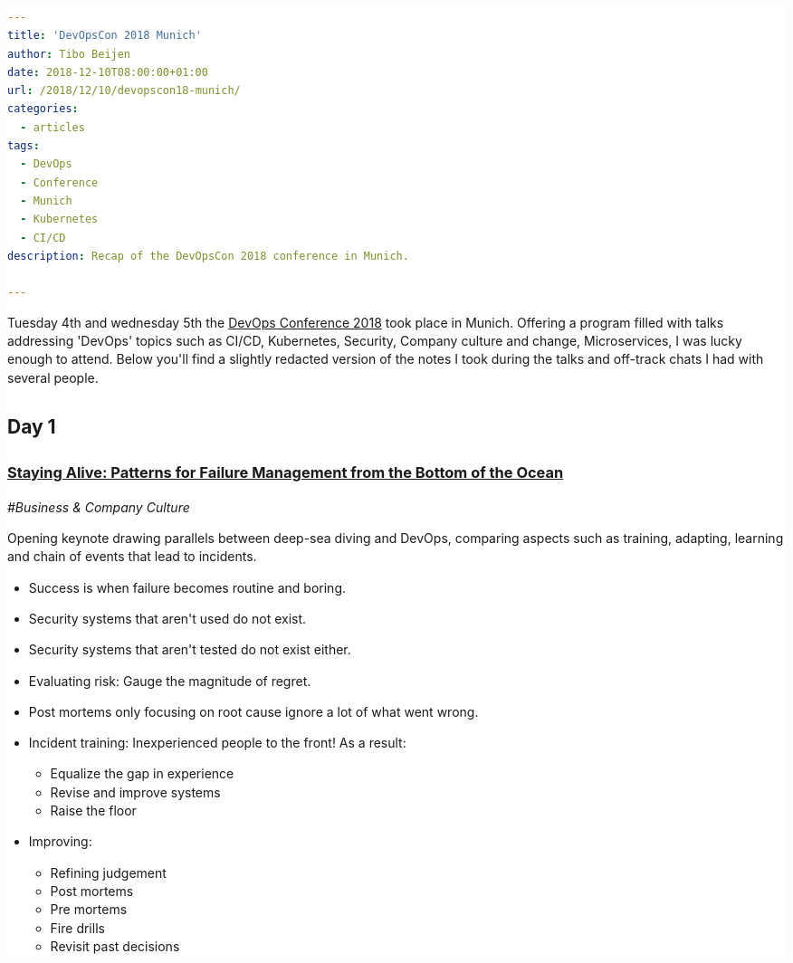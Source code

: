 ```yaml
---
title: 'DevOpsCon 2018 Munich'
author: Tibo Beijen
date: 2018-12-10T08:00:00+01:00
url: /2018/12/10/devopscon18-munich/
categories:
  - articles
tags:
  - DevOps
  - Conference
  - Munich
  - Kubernetes
  - CI/CD
description: Recap of the DevOpsCon 2018 conference in Munich.

---
```

Tuesday 4th and wednesday 5th the [DevOps Conference 2018](https://devopsconference.de/) took place in Munich. Offering a program filled with talks addressing 'DevOps' topics such as CI/CD, Kubernetes, Security, Company culture and change, Microservices, I was lucky enough to attend. Below you'll find a slightly redacted version of the notes I took during the talks and off-track chats I had with several people.

## Day 1

### [Staying Alive: Patterns for Failure Management from the Bottom of the Ocean](https://devopsconference.de/business-company-culture/staying-alive-patterns-for-failure-management-from-the-bottom-of-the-ocean/)

_#Business & Company Culture_

Opening keynote drawing parallels between deep-sea diving and DevOps, comparing aspects such as training, adapting, learning and chain of events that lead to incidents.

* Success is when failure becomes routine and boring.
* Security systems that aren't used do not exist.
* Security systems that aren't tested do not exist either.
* Evaluating risk: Gauge the magnitude of regret.
* Post mortems only focusing on root cause ignore a lot of what went wrong.
* Incident training: Inexperienced people to the front! As a result:

  * Equalize the gap in experience
  * Revise and improve systems
  * Raise the floor

* Improving:

  * Refining judgement
  * Post mortems
  * Pre mortems
  * Fire drills
  * Revisit past decisions
